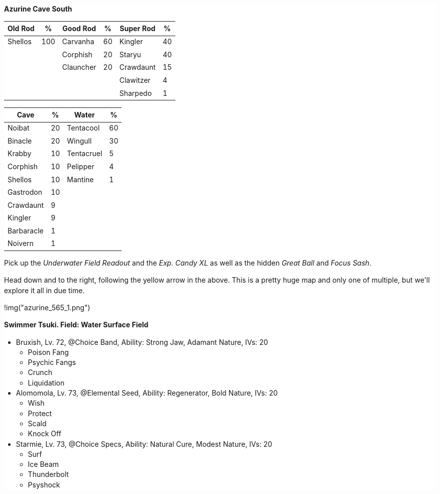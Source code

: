 **Azurine Cave South**

|Old Rod           |%  |Good Rod          |%  |Super Rod         |%  |
|------------------|---|------------------|---|------------------|---|
|Shellos           |100|Carvanha          |60 |Kingler           |40 |
|                  |   |Corphish          |20 |Staryu            |40 |
|                  |   |Clauncher         |20 |Crawdaunt         |15 |
|                  |   |                  |   |Clawitzer         |4  |
|                  |   |                  |   |Sharpedo          |1  |

|Cave              |%  |Water             |%  |
|------------------|---|------------------|---|
|Noibat            |20 |Tentacool         |60 |
|Binacle           |20 |Wingull           |30 |
|Krabby            |10 |Tentacruel        |5  |
|Corphish          |10 |Pelipper          |4  |
|Shellos           |10 |Mantine           |1  |
|Gastrodon         |10 |                  |   |
|Crawdaunt         |9  |                  |   |
|Kingler           |9  |                  |   |
|Barbaracle        |1  |                  |   |
|Noivern           |1  |                  |   |

Pick up the *Underwater Field Readout* and the *Exp. Candy XL* as well as the hidden *Great Ball* and *Focus Sash*.

Head down and to the right, following the yellow arrow in the above. This is a pretty huge map and only one of multiple, but we'll explore it all in due time.

!img("azurine_565_1.png")

**Swimmer Tsuki. Field: Water Surface Field**
- Bruxish, Lv. 72, @Choice Band, Ability: Strong Jaw, Adamant Nature, IVs: 20
    - Poison Fang
    - Psychic Fangs
    - Crunch
    - Liquidation
- Alomomola, Lv. 73, @Elemental Seed, Ability: Regenerator, Bold Nature, IVs: 20
    - Wish
    - Protect
    - Scald
    - Knock Off
- Starmie, Lv. 73, @Choice Specs, Ability: Natural Cure, Modest Nature, IVs: 20
    - Surf
    - Ice Beam
    - Thunderbolt
    - Psyshock
